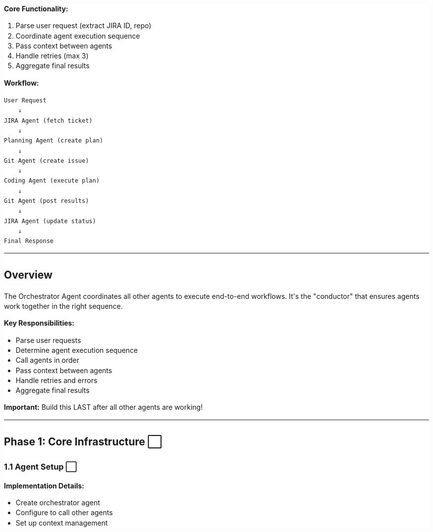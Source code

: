 **Core Functionality:**
1. Parse user request (extract JIRA ID, repo)
2. Coordinate agent execution sequence
3. Pass context between agents
4. Handle retries (max 3)
5. Aggregate final results

**Workflow:**
```
User Request
    ↓
JIRA Agent (fetch ticket)
    ↓
Planning Agent (create plan)
    ↓
Git Agent (create issue)
    ↓
Coding Agent (execute plan)
    ↓
Git Agent (post results)
    ↓
JIRA Agent (update status)
    ↓
Final Response
```

---

## Overview

The Orchestrator Agent coordinates all other agents to execute end-to-end workflows. It's the "conductor" that ensures agents work together in the right sequence.

**Key Responsibilities:**
- Parse user requests
- Determine agent execution sequence
- Call agents in order
- Pass context between agents
- Handle retries and errors
- Aggregate final results

**Important:** Build this LAST after all other agents are working!

---

## Phase 1: Core Infrastructure ⬜

### 1.1 Agent Setup ⬜

**Implementation Details:**
- Create orchestrator agent
- Configure to call other agents
- Set up context management
